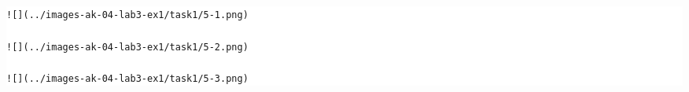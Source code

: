     ![](../images-ak-04-lab3-ex1/task1/5-1.png)
    
    ![](../images-ak-04-lab3-ex1/task1/5-2.png)
    
    ![](../images-ak-04-lab3-ex1/task1/5-3.png)